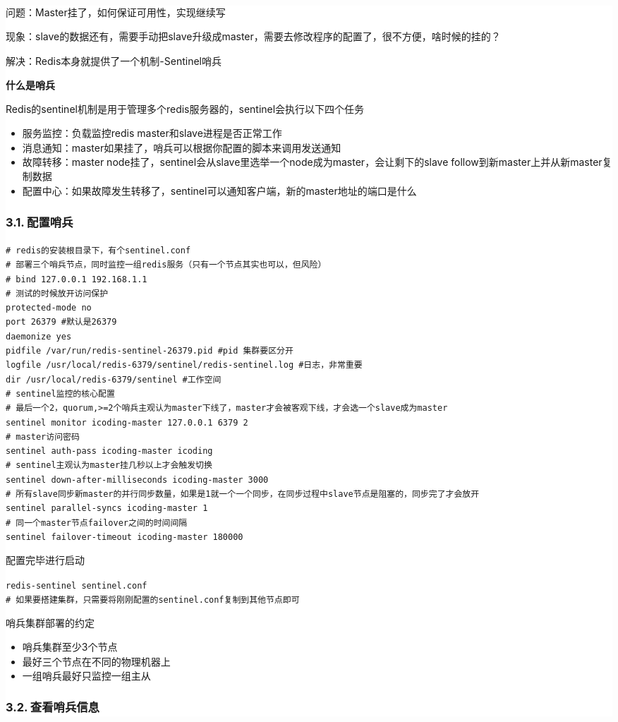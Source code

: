 问题：Master挂了，如何保证可用性，实现继续写

现象：slave的数据还有，需要手动把slave升级成master，需要去修改程序的配置了，很不方便，啥时候的挂的？

解决：Redis本身就提供了一个机制-Sentinel哨兵

**什么是哨兵**

Redis的sentinel机制是用于管理多个redis服务器的，sentinel会执行以下四个任务

- 服务监控：负载监控redis master和slave进程是否正常工作
- 消息通知：master如果挂了，哨兵可以根据你配置的脚本来调用发送通知
- 故障转移：master node挂了，sentinel会从slave里选举一个node成为master，会让剩下的slave follow到新master上并从新master复制数据
- 配置中心：如果故障发生转移了，sentinel可以通知客户端，新的master地址的端口是什么

### 3.1. 配置哨兵

```shell
# redis的安装根目录下，有个sentinel.conf
# 部署三个哨兵节点，同时监控一组redis服务（只有一个节点其实也可以，但风险）
# bind 127.0.0.1 192.168.1.1
# 测试的时候放开访问保护
protected-mode no
port 26379 #默认是26379
daemonize yes
pidfile /var/run/redis-sentinel-26379.pid #pid 集群要区分开
logfile /usr/local/redis-6379/sentinel/redis-sentinel.log #日志，非常重要
dir /usr/local/redis-6379/sentinel #工作空间
# sentinel监控的核心配置
# 最后一个2，quorum,>=2个哨兵主观认为master下线了，master才会被客观下线，才会选一个slave成为master
sentinel monitor icoding-master 127.0.0.1 6379 2
# master访问密码
sentinel auth-pass icoding-master icoding
# sentinel主观认为master挂几秒以上才会触发切换
sentinel down-after-milliseconds icoding-master 3000
# 所有slave同步新master的并行同步数量，如果是1就一个一个同步，在同步过程中slave节点是阻塞的，同步完了才会放开
sentinel parallel-syncs icoding-master 1
# 同一个master节点failover之间的时间间隔
sentinel failover-timeout icoding-master 180000
```

配置完毕进行启动

```shell
redis-sentinel sentinel.conf
# 如果要搭建集群，只需要将刚刚配置的sentinel.conf复制到其他节点即可
```

哨兵集群部署的约定

- 哨兵集群至少3个节点
- 最好三个节点在不同的物理机器上
- 一组哨兵最好只监控一组主从

### 3.2. 查看哨兵信息

